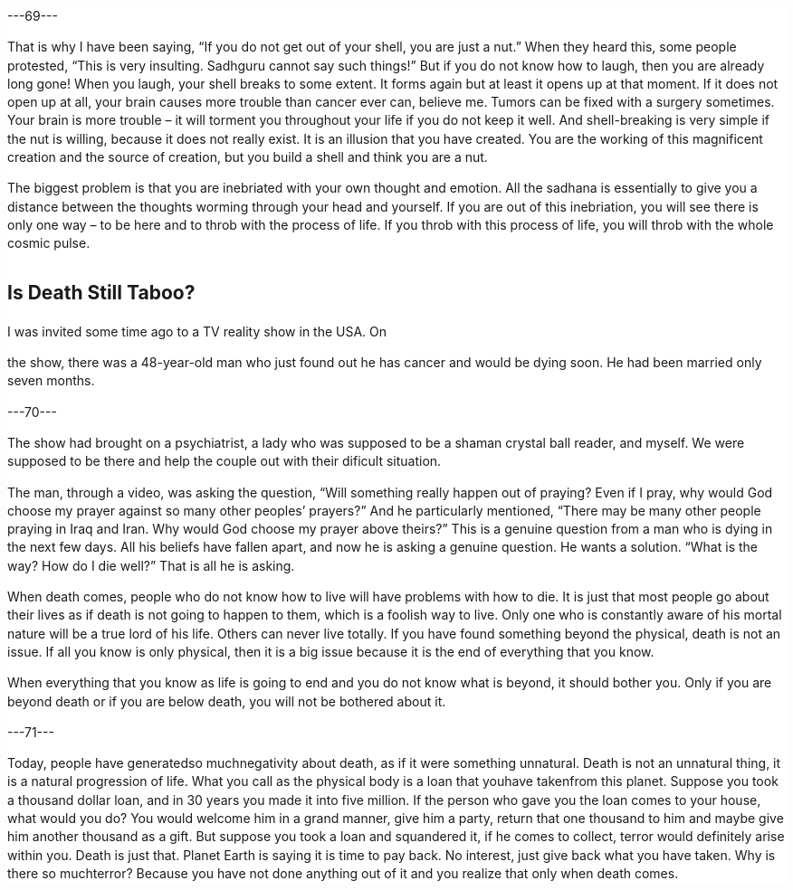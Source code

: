---69---


That is why I have been saying, “If you do not get out of your shell, you are just a nut.” When they heard this, some people protested, “This is very insulting. Sadhguru cannot say such things!” But if you do not know how to laugh, then you are already long gone! When you laugh, your shell breaks to some extent. It forms again but at least it opens up at that moment. If it does not open up at all, your brain causes more trouble than cancer ever can, believe me. Tumors can be fixed with a surgery sometimes. Your brain is more trouble – it will torment you throughout your life if you do not keep it well. And shell-breaking is very simple if the nut is willing, because it does not really exist. It is an illusion that you have created. You are the working of this magnificent creation and the source of creation, but you build a shell and think you are a nut.

The biggest problem is that you are inebriated with your own thought and emotion. All the sadhana is essentially to give you a distance between the thoughts worming through your head and yourself. If you are out of this inebriation, you will see there is only one way – to be here and to throb with the process of life. If you throb with this process of life, you will throb with the whole cosmic pulse.

## Is Death Still Taboo?

I was invited some time ago to a TV reality show in the USA. On

the show, there was a 48-year-old man who just found out he has cancer and would be dying soon. He had been married only seven months.

---70---


The show had brought on a psychiatrist, a lady who was supposed to be a shaman crystal ball reader, and myself. We were supposed to be there and help the couple out with their dificult situation.

The man, through a video, was asking the question, “Will something really happen out of praying? Even if I pray, why would God choose my prayer against so many other peoples’ prayers?” And he particularly mentioned, “There may be many other people praying in Iraq and Iran. Why would God choose my prayer above theirs?” This is a genuine question from a man who is dying in the next few days. All his beliefs have fallen apart, and now he is asking a genuine question. He wants a solution. “What is the way? How do I die well?” That is all he is asking.

When death comes, people who do not know how to live will have problems with how to die. It is just that most people go about their lives as if death is not going to happen to them, which is a foolish way to live. Only one who is constantly aware of his mortal nature will be a true lord of his life. Others can never live totally. If you have found something beyond the physical, death is not an issue. If all you know is only physical, then it is a big issue because it is the end of everything that you know.

When everything that you know as life is going to end and you do not know what is beyond, it should bother you. Only if you are beyond death or if you are below death, you will not be bothered about it.

---71---


Today, people have generatedso muchnegativity about death, as if it were something unnatural. Death is not an unnatural thing, it is a natural progression of life. What you call as the physical body is a loan that youhave takenfrom this planet. Suppose you took a thousand dollar loan, and in 30 years you made it into five million. If the person who gave you the loan comes to your house, what would you do? You would welcome him in a grand manner, give him a party, return that one thousand to him and maybe give him another thousand as a gift. But suppose you took a loan and squandered it, if he comes to collect, terror would definitely arise within you. Death is just that. Planet Earth is saying it is time to pay back. No interest, just give back what you have taken. Why is there so muchterror? Because you have not done anything out of it and you realize that only when death comes.
